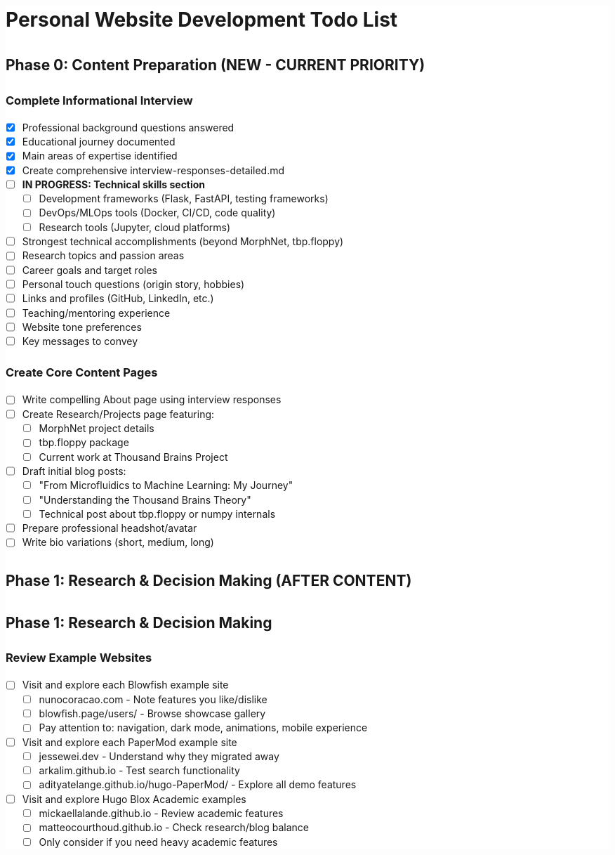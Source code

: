 # Personal Website Development Todo List

## Phase 0: Content Preparation (NEW - CURRENT PRIORITY)

### Complete Informational Interview
- [x] Professional background questions answered
- [x] Educational journey documented
- [x] Main areas of expertise identified
- [x] Create comprehensive interview-responses-detailed.md
- [ ] **IN PROGRESS: Technical skills section**
  - [ ] Development frameworks (Flask, FastAPI, testing frameworks)
  - [ ] DevOps/MLOps tools (Docker, CI/CD, code quality)
  - [ ] Research tools (Jupyter, cloud platforms)
- [ ] Strongest technical accomplishments (beyond MorphNet, tbp.floppy)
- [ ] Research topics and passion areas
- [ ] Career goals and target roles
- [ ] Personal touch questions (origin story, hobbies)
- [ ] Links and profiles (GitHub, LinkedIn, etc.)
- [ ] Teaching/mentoring experience
- [ ] Website tone preferences
- [ ] Key messages to convey

### Create Core Content Pages
- [ ] Write compelling About page using interview responses
- [ ] Create Research/Projects page featuring:
  - [ ] MorphNet project details
  - [ ] tbp.floppy package
  - [ ] Current work at Thousand Brains Project
- [ ] Draft initial blog posts:
  - [ ] "From Microfluidics to Machine Learning: My Journey"
  - [ ] "Understanding the Thousand Brains Theory"
  - [ ] Technical post about tbp.floppy or numpy internals
- [ ] Prepare professional headshot/avatar
- [ ] Write bio variations (short, medium, long)

## Phase 1: Research & Decision Making (AFTER CONTENT)

## Phase 1: Research & Decision Making

### Review Example Websites
- [ ] Visit and explore each Blowfish example site
  - [ ] nunocoracao.com - Note features you like/dislike
  - [ ] blowfish.page/users/ - Browse showcase gallery
  - [ ] Pay attention to: navigation, dark mode, animations, mobile experience
- [ ] Visit and explore each PaperMod example site
  - [ ] jessewei.dev - Understand why they migrated away
  - [ ] arkalim.github.io - Test search functionality
  - [ ] adityatelange.github.io/hugo-PaperMod/ - Explore all demo features
- [ ] Visit and explore Hugo Blox Academic examples
  - [ ] mickaellalande.github.io - Review academic features
  - [ ] matteocourthoud.github.io - Check research/blog balance
  - [ ] Only consider if you need heavy academic features
